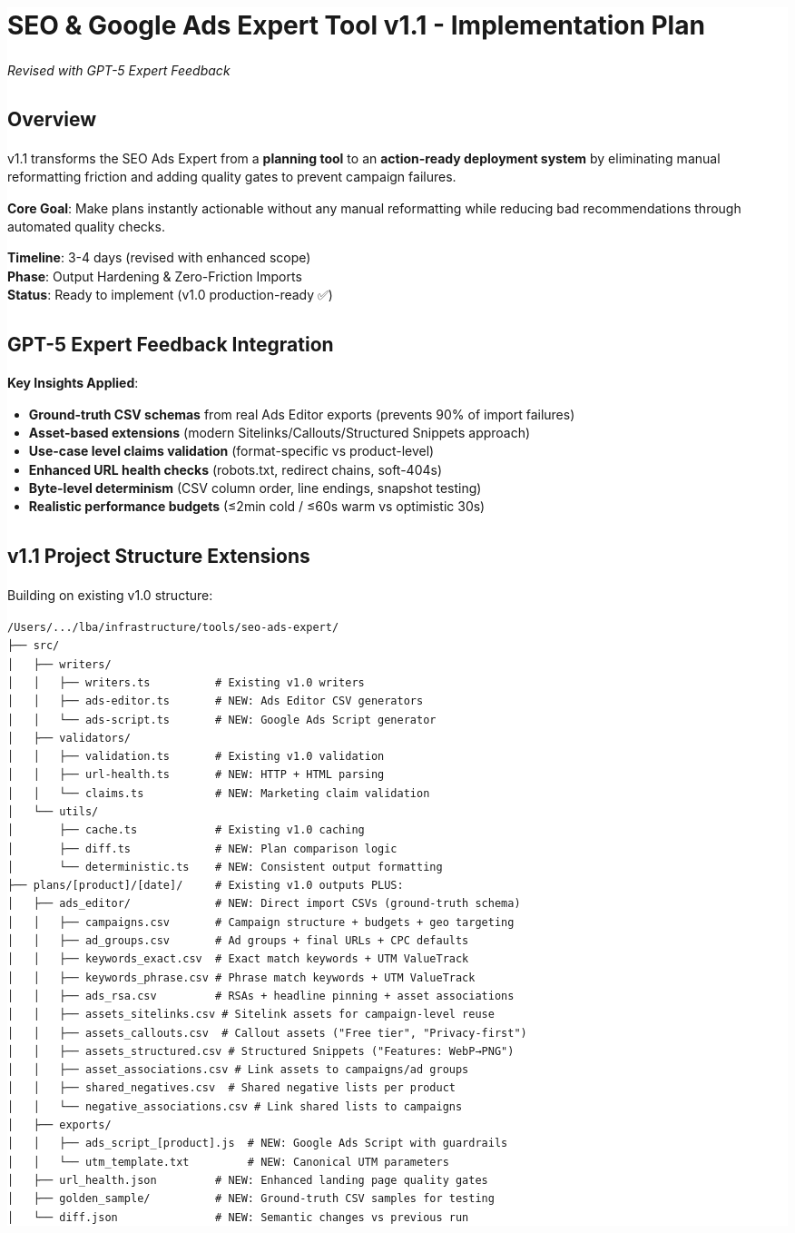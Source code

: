 # SEO & Google Ads Expert Tool v1.1 - Implementation Plan
*Revised with GPT-5 Expert Feedback*

## Overview

v1.1 transforms the SEO Ads Expert from a **planning tool** to an **action-ready deployment system** by eliminating manual reformatting friction and adding quality gates to prevent campaign failures.

**Core Goal**: Make plans instantly actionable without any manual reformatting while reducing bad recommendations through automated quality checks.

**Timeline**: 3-4 days (revised with enhanced scope)  
**Phase**: Output Hardening & Zero-Friction Imports  
**Status**: Ready to implement (v1.0 production-ready ✅)

## GPT-5 Expert Feedback Integration

**Key Insights Applied**:
- **Ground-truth CSV schemas** from real Ads Editor exports (prevents 90% of import failures)
- **Asset-based extensions** (modern Sitelinks/Callouts/Structured Snippets approach)
- **Use-case level claims validation** (format-specific vs product-level)  
- **Enhanced URL health checks** (robots.txt, redirect chains, soft-404s)
- **Byte-level determinism** (CSV column order, line endings, snapshot testing)
- **Realistic performance budgets** (≤2min cold / ≤60s warm vs optimistic 30s)

## v1.1 Project Structure Extensions

Building on existing v1.0 structure:

```
/Users/.../lba/infrastructure/tools/seo-ads-expert/
├── src/
│   ├── writers/
│   │   ├── writers.ts          # Existing v1.0 writers
│   │   ├── ads-editor.ts       # NEW: Ads Editor CSV generators
│   │   └── ads-script.ts       # NEW: Google Ads Script generator
│   ├── validators/
│   │   ├── validation.ts       # Existing v1.0 validation
│   │   ├── url-health.ts       # NEW: HTTP + HTML parsing
│   │   └── claims.ts           # NEW: Marketing claim validation
│   └── utils/
│       ├── cache.ts            # Existing v1.0 caching
│       ├── diff.ts             # NEW: Plan comparison logic
│       └── deterministic.ts    # NEW: Consistent output formatting
├── plans/[product]/[date]/     # Existing v1.0 outputs PLUS:
│   ├── ads_editor/             # NEW: Direct import CSVs (ground-truth schema)
│   │   ├── campaigns.csv       # Campaign structure + budgets + geo targeting
│   │   ├── ad_groups.csv       # Ad groups + final URLs + CPC defaults
│   │   ├── keywords_exact.csv  # Exact match keywords + UTM ValueTrack
│   │   ├── keywords_phrase.csv # Phrase match keywords + UTM ValueTrack
│   │   ├── ads_rsa.csv         # RSAs + headline pinning + asset associations
│   │   ├── assets_sitelinks.csv # Sitelink assets for campaign-level reuse
│   │   ├── assets_callouts.csv  # Callout assets ("Free tier", "Privacy-first")
│   │   ├── assets_structured.csv # Structured Snippets ("Features: WebP→PNG")
│   │   ├── asset_associations.csv # Link assets to campaigns/ad groups  
│   │   ├── shared_negatives.csv  # Shared negative lists per product
│   │   └── negative_associations.csv # Link shared lists to campaigns
│   ├── exports/
│   │   ├── ads_script_[product].js  # NEW: Google Ads Script with guardrails
│   │   └── utm_template.txt         # NEW: Canonical UTM parameters
│   ├── url_health.json         # NEW: Enhanced landing page quality gates  
│   ├── golden_sample/          # NEW: Ground-truth CSV samples for testing
│   └── diff.json               # NEW: Semantic changes vs previous run
```